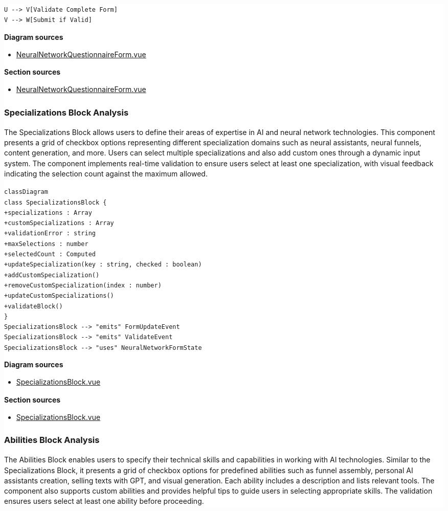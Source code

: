 ```mermaid
U --> V[Validate Complete Form]
V --> W[Submit if Valid]
```

**Diagram sources**
- [NeuralNetworkQuestionnaireForm.vue](file://src/components/profile/NeuralNetworkQuestionnaireForm.vue)

**Section sources**
- [NeuralNetworkQuestionnaireForm.vue](file://src/components/profile/NeuralNetworkQuestionnaireForm.vue)

### Specializations Block Analysis
The Specializations Block allows users to define their areas of expertise in AI and neural network technologies. This component presents a grid of checkbox options representing different specialization domains such as neural assistants, neural funnels, content generation, and more. Users can select multiple specializations and also add custom ones through a dynamic input system. The component implements real-time validation to ensure users select at least one specialization, with visual feedback indicating the selection count against the maximum allowed.

```mermaid
classDiagram
class SpecializationsBlock {
+specializations : Array
+customSpecializations : Array
+validationError : string
+maxSelections : number
+selectedCount : Computed
+updateSpecialization(key : string, checked : boolean)
+addCustomSpecialization()
+removeCustomSpecialization(index : number)
+updateCustomSpecializations()
+validateBlock()
}
SpecializationsBlock --> "emits" FormUpdateEvent
SpecializationsBlock --> "emits" ValidateEvent
SpecializationsBlock --> "uses" NeuralNetworkFormState
```

**Diagram sources**
- [SpecializationsBlock.vue](file://src/components/profile/neural-network/SpecializationsBlock.vue)

**Section sources**
- [SpecializationsBlock.vue](file://src/components/profile/neural-network/SpecializationsBlock.vue)

### Abilities Block Analysis
The Abilities Block enables users to specify their technical skills and capabilities in working with AI technologies. Similar to the Specializations Block, it presents a grid of checkbox options for predefined abilities such as funnel assembly, personal AI assistants creation, selling texts with GPT, and visual generation. Each ability includes a description and lists relevant tools. The component also supports custom abilities and provides helpful tips to guide users in selecting appropriate skills. The validation ensures users select at least one ability before proceeding.
